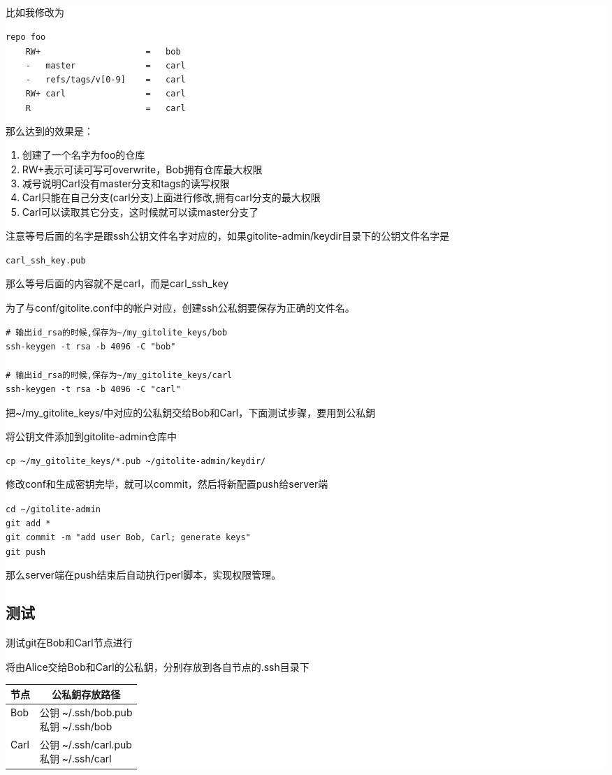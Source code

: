 比如我修改为

	repo foo
		RW+                     =   bob
		-   master              =   carl
		-   refs/tags/v[0-9]    =   carl
		RW+ carl                =   carl
		R                       =   carl

那么达到的效果是：
1. 创建了一个名字为foo的仓库
2. RW+表示可读可写可overwrite，Bob拥有仓库最大权限
3. 减号说明Carl没有master分支和tags的读写权限
4. Carl只能在自己分支(carl分支)上面进行修改,拥有carl分支的最大权限
5. Carl可以读取其它分支，这时候就可以读master分支了

注意等号后面的名字是跟ssh公钥文件名字对应的，如果gitolite-admin/keydir目录下的公钥文件名字是

	carl_ssh_key.pub

那么等号后面的内容就不是carl，而是carl_ssh_key

为了与conf/gitolite.conf中的帐户对应，创建ssh公私鈅要保存为正确的文件名。
	
	# 输出id_rsa的时候,保存为~/my_gitolite_keys/bob
	ssh-keygen -t rsa -b 4096 -C "bob"
	
	# 输出id_rsa的时候,保存为~/my_gitolite_keys/carl
	ssh-keygen -t rsa -b 4096 -C "carl"

把~/my_gitolite_keys/中对应的公私鈅交给Bob和Carl，下面测试步骤，要用到公私鈅

将公钥文件添加到gitolite-admin仓库中

	cp ~/my_gitolite_keys/*.pub ~/gitolite-admin/keydir/

修改conf和生成密钥完毕，就可以commit，然后将新配置push给server端

	cd ~/gitolite-admin
	git add *
	git commit -m "add user Bob, Carl; generate keys"
	git push

那么server端在push结束后自动执行perl脚本，实现权限管理。

## 测试

测试git在Bob和Carl节点进行

将由Alice交给Bob和Carl的公私鈅，分别存放到各自节点的.ssh目录下

|节点|公私鈅存放路径|
|---|---|
|Bob|公钥 ~/.ssh/bob.pub<br>私钥 ~/.ssh/bob|
|Carl|公钥 ~/.ssh/carl.pub<br>私钥 ~/.ssh/carl|
